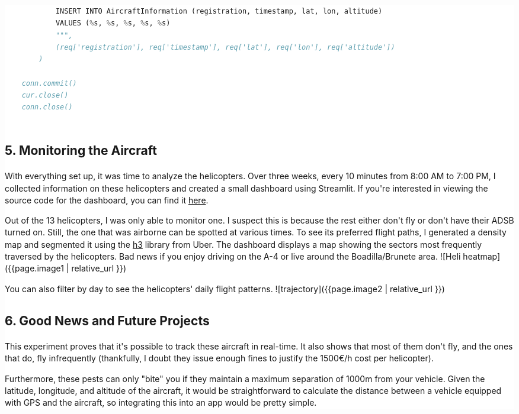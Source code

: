 ```python
            INSERT INTO AircraftInformation (registration, timestamp, lat, lon, altitude)
            VALUES (%s, %s, %s, %s, %s)
            """,
            (req['registration'], req['timestamp'], req['lat'], req['lon'], req['altitude'])
        )

    conn.commit()
    cur.close()
    conn.close()
    
```
## 5. Monitoring the Aircraft
With everything set up, it was time to analyze the helicopters. Over three weeks, every 10 minutes from 8:00 AM to 7:00 PM, I collected information on these helicopters and created a small dashboard using Streamlit. If you're interested in viewing the source code for the dashboard, you can find it [here](https://github.com/jaimebw/hello_pegaso).

<iframe
  src = "https://jaimebw-hello-pegaso.streamlit.app/?embed=true"
  height="450"
  style="width:100%;border:none;"
></iframe>

Out of the 13 helicopters, I was only able to monitor one. I suspect this is because the rest either don't fly or don't have their ADSB turned on. Still, the one that was airborne can be spotted at various times. To see its preferred flight paths, I generated a density map and segmented it using the [h3](https://h3geo.org/) library from Uber. The dashboard displays a map showing the sectors most frequently traversed by the helicopters. Bad news if you enjoy driving on the A-4 or live around the Boadilla/Brunete area.
![Heli heatmap]({{page.image1 | relative_url }})

You can also filter by day to see the helicopters' daily flight patterns.
![trajectory]({{page.image2 | relative_url }})

## 6. Good News and Future Projects
This experiment proves that it's possible to track these aircraft in real-time. It also shows that most of them don't fly, and the ones that do, fly infrequently (thankfully, I doubt they issue enough fines to justify the 1500€/h cost per helicopter).

Furthermore, these pests can only "bite" you if they maintain a maximum separation of 1000m from your vehicle. Given the latitude, longitude, and altitude of the aircraft, it would be straightforward to calculate the distance between a vehicle equipped with GPS and the aircraft, so integrating this into an app would be pretty simple.

